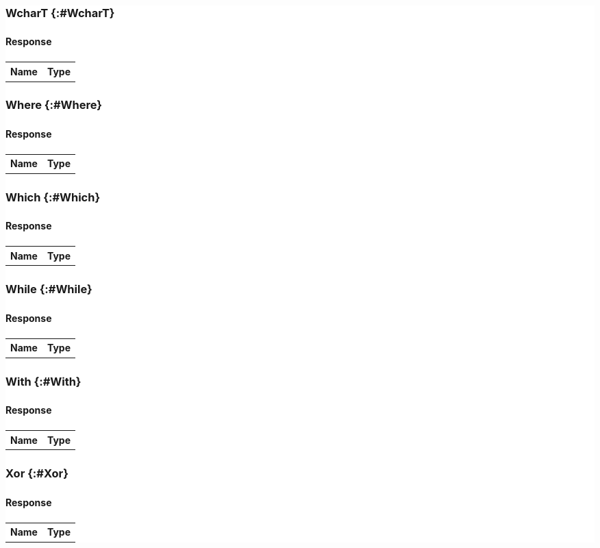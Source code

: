 ### WcharT {:#WcharT}




#### Response
<table>
    <tr><th>Name</th><th>Type</th></tr>
    </table>

### Where {:#Where}




#### Response
<table>
    <tr><th>Name</th><th>Type</th></tr>
    </table>

### Which {:#Which}




#### Response
<table>
    <tr><th>Name</th><th>Type</th></tr>
    </table>

### While {:#While}




#### Response
<table>
    <tr><th>Name</th><th>Type</th></tr>
    </table>

### With {:#With}




#### Response
<table>
    <tr><th>Name</th><th>Type</th></tr>
    </table>

### Xor {:#Xor}




#### Response
<table>
    <tr><th>Name</th><th>Type</th></tr>
    </table>
